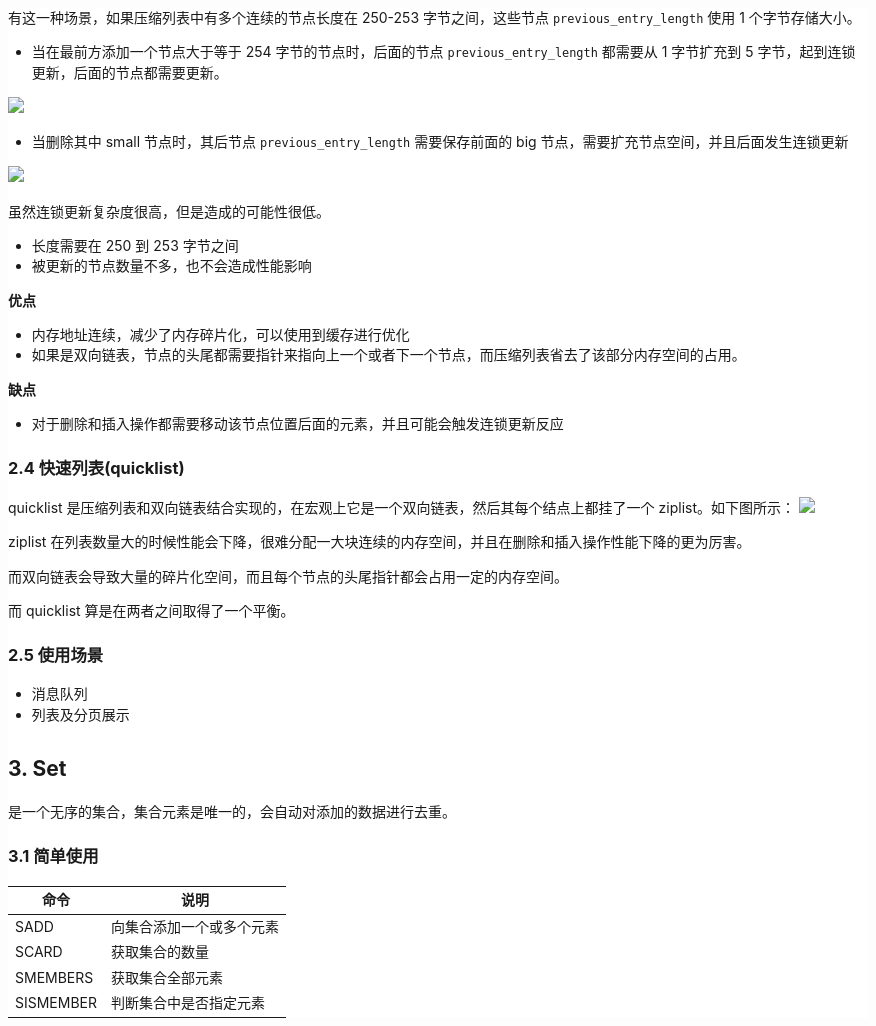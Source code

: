 有这一种场景，如果压缩列表中有多个连续的节点长度在 250-253 字节之间，这些节点 `previous_entry_length` 使用 1 个字节存储大小。

* 当在最前方添加一个节点大于等于 254 字节的节点时，后面的节点 `previous_entry_length` 都需要从 1 字节扩充到 5 字节，起到连锁更新，后面的节点都需要更新。

![](https://gcore.jsdelivr.net/gh/tenqaz/BLOG-CDN@main/20210821103846.png)

* 当删除其中 small 节点时，其后节点 `previous_entry_length` 需要保存前面的 big 节点，需要扩充节点空间，并且后面发生连锁更新

![](https://gcore.jsdelivr.net/gh/tenqaz/BLOG-CDN@main/20210821104140.png)


虽然连锁更新复杂度很高，但是造成的可能性很低。
* 长度需要在 250 到 253 字节之间
* 被更新的节点数量不多，也不会造成性能影响

**优点**
* 内存地址连续，减少了内存碎片化，可以使用到缓存进行优化
* 如果是双向链表，节点的头尾都需要指针来指向上一个或者下一个节点，而压缩列表省去了该部分内存空间的占用。

**缺点**
* 对于删除和插入操作都需要移动该节点位置后面的元素，并且可能会触发连锁更新反应


### 2.4 快速列表(quicklist)

quicklist 是压缩列表和双向链表结合实现的，在宏观上它是一个双向链表，然后其每个结点上都挂了一个 ziplist。如下图所示：
![](https://gcore.jsdelivr.net/gh/tenqaz/BLOG-CDN@main/16697940759281669794075147.png)

ziplist 在列表数量大的时候性能会下降，很难分配一大块连续的内存空间，并且在删除和插入操作性能下降的更为厉害。

而双向链表会导致大量的碎片化空间，而且每个节点的头尾指针都会占用一定的内存空间。

而 quicklist 算是在两者之间取得了一个平衡。


### 2.5 使用场景

* 消息队列
* 列表及分页展示

## 3. Set

是一个无序的集合，集合元素是唯一的，会自动对添加的数据进行去重。

### 3.1 简单使用

| 命令      | 说明                     |
| --------- | ------------------------ |
| SADD      | 向集合添加一个或多个元素 |
| SCARD     | 获取集合的数量           |
| SMEMBERS  | 获取集合全部元素         |
| SISMEMBER | 判断集合中是否指定元素   |
